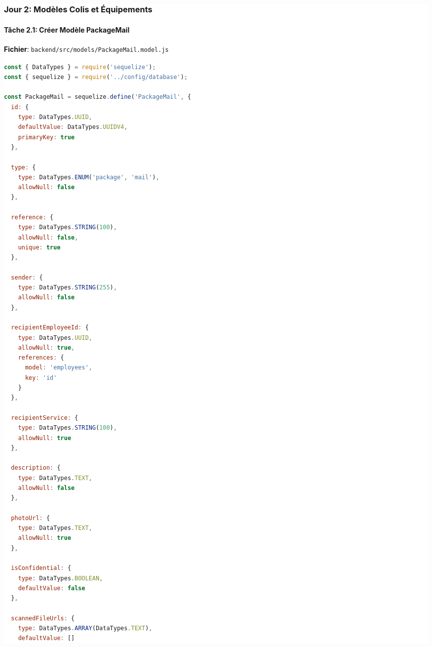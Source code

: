 ### Jour 2: Modèles Colis et Équipements

#### Tâche 2.1: Créer Modèle PackageMail
**Fichier**: `backend/src/models/PackageMail.model.js`

```javascript
const { DataTypes } = require('sequelize');
const { sequelize } = require('../config/database');

const PackageMail = sequelize.define('PackageMail', {
  id: {
    type: DataTypes.UUID,
    defaultValue: DataTypes.UUIDV4,
    primaryKey: true
  },
  
  type: {
    type: DataTypes.ENUM('package', 'mail'),
    allowNull: false
  },
  
  reference: {
    type: DataTypes.STRING(100),
    allowNull: false,
    unique: true
  },
  
  sender: {
    type: DataTypes.STRING(255),
    allowNull: false
  },
  
  recipientEmployeeId: {
    type: DataTypes.UUID,
    allowNull: true,
    references: {
      model: 'employees',
      key: 'id'
    }
  },
  
  recipientService: {
    type: DataTypes.STRING(100),
    allowNull: true
  },
  
  description: {
    type: DataTypes.TEXT,
    allowNull: false
  },
  
  photoUrl: {
    type: DataTypes.TEXT,
    allowNull: true
  },
  
  isConfidential: {
    type: DataTypes.BOOLEAN,
    defaultValue: false
  },
  
  scannedFileUrls: {
    type: DataTypes.ARRAY(DataTypes.TEXT),
    defaultValue: []
```